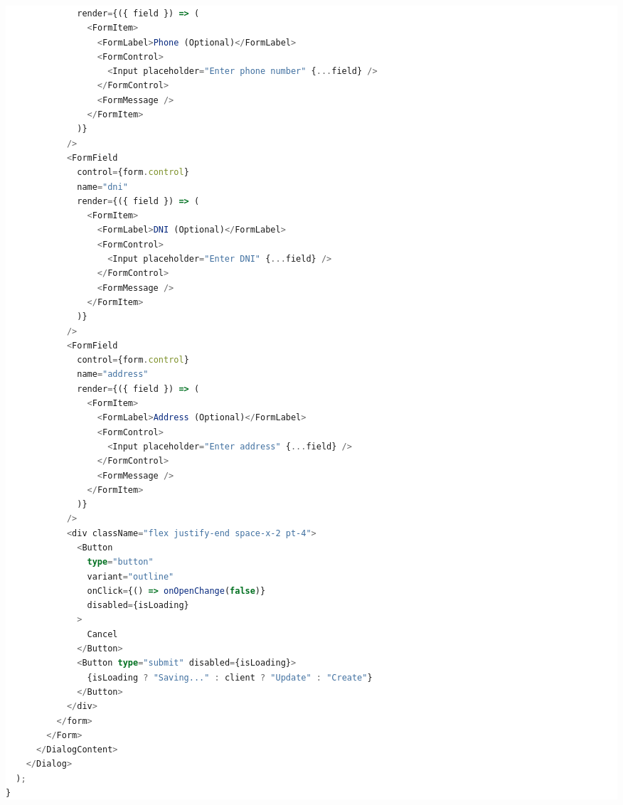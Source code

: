 ```typescript
              render={({ field }) => (
                <FormItem>
                  <FormLabel>Phone (Optional)</FormLabel>
                  <FormControl>
                    <Input placeholder="Enter phone number" {...field} />
                  </FormControl>
                  <FormMessage />
                </FormItem>
              )}
            />
            <FormField
              control={form.control}
              name="dni"
              render={({ field }) => (
                <FormItem>
                  <FormLabel>DNI (Optional)</FormLabel>
                  <FormControl>
                    <Input placeholder="Enter DNI" {...field} />
                  </FormControl>
                  <FormMessage />
                </FormItem>
              )}
            />
            <FormField
              control={form.control}
              name="address"
              render={({ field }) => (
                <FormItem>
                  <FormLabel>Address (Optional)</FormLabel>
                  <FormControl>
                    <Input placeholder="Enter address" {...field} />
                  </FormControl>
                  <FormMessage />
                </FormItem>
              )}
            />
            <div className="flex justify-end space-x-2 pt-4">
              <Button
                type="button"
                variant="outline"
                onClick={() => onOpenChange(false)}
                disabled={isLoading}
              >
                Cancel
              </Button>
              <Button type="submit" disabled={isLoading}>
                {isLoading ? "Saving..." : client ? "Update" : "Create"}
              </Button>
            </div>
          </form>
        </Form>
      </DialogContent>
    </Dialog>
  );
}
```
